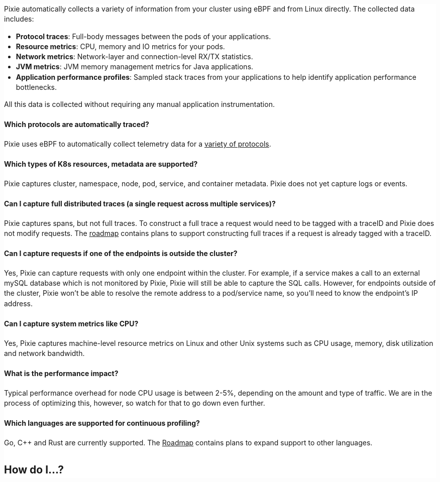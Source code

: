 Pixie automatically collects a variety of information from your cluster using eBPF and from Linux directly. The collected data includes:

- **Protocol traces**: Full-body messages between the pods of your applications.
- **Resource metrics**: CPU, memory and IO metrics for your pods.
- **Network metrics**: Network-layer and connection-level RX/TX statistics.
- **JVM metrics**: JVM memory management metrics for Java applications.
- **Application performance profiles**: Sampled stack traces from your applications to help identify application performance bottlenecks.

All this data is collected without requiring any manual application instrumentation.

#### Which protocols are automatically traced?

Pixie uses eBPF to automatically collect telemetry data for a [variety of protocols](/about-pixie/data-sources/).

#### Which types of K8s resources, metadata are supported?

Pixie captures cluster, namespace, node, pod, service, and container metadata. Pixie does not yet capture logs or events.

#### Can I capture full distributed traces (a single request across multiple services)?

Pixie captures spans, but not full traces. To construct a full trace a request would need to be tagged with a traceID and Pixie does not modify requests. The [roadmap](/about-pixie/roadmap) contains plans to support constructing full traces if a request is already tagged with a traceID.

#### Can I capture requests if one of the endpoints is outside the cluster?

Yes, Pixie can capture requests with only one endpoint within the cluster. For example, if a service makes a call to an external mySQL database which is not monitored by Pixie, Pixie will still be able to capture the SQL calls. However, for endpoints outside of the cluster, Pixie won’t be able to resolve the remote address to a pod/service name, so you’ll need to know the endpoint’s IP address.

#### Can I capture system metrics like CPU?

Yes, Pixie captures machine-level resource metrics on Linux and other Unix systems such as CPU usage, memory, disk utilization and network bandwidth.

#### What is the performance impact?

Typical performance overhead for node CPU usage is between 2-5%, depending on the amount and type of traffic. We are in the process of optimizing this, however, so watch for that to go down even further.

#### Which languages are supported for continuous profiling?

Go, C++ and Rust are currently supported. The [Roadmap](/about-pixie/roadmap) contains plans to expand support to other languages.

## How do I...?
